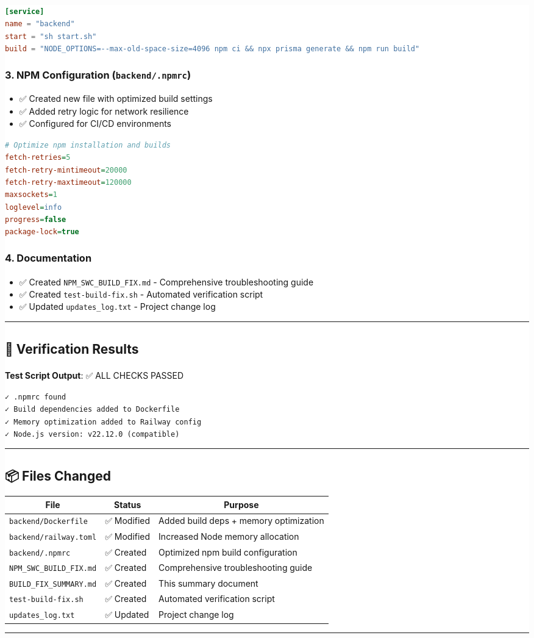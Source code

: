 ```toml
[service]
name = "backend"
start = "sh start.sh"
build = "NODE_OPTIONS=--max-old-space-size=4096 npm ci && npx prisma generate && npm run build"
```

### 3. NPM Configuration (`backend/.npmrc`)
- ✅ Created new file with optimized build settings
- ✅ Added retry logic for network resilience
- ✅ Configured for CI/CD environments

```ini
# Optimize npm installation and builds
fetch-retries=5
fetch-retry-mintimeout=20000
fetch-retry-maxtimeout=120000
maxsockets=1
loglevel=info
progress=false
package-lock=true
```

### 4. Documentation
- ✅ Created `NPM_SWC_BUILD_FIX.md` - Comprehensive troubleshooting guide
- ✅ Created `test-build-fix.sh` - Automated verification script
- ✅ Updated `updates_log.txt` - Project change log

---

## 🧪 Verification Results

**Test Script Output**: ✅ ALL CHECKS PASSED

```
✓ .npmrc found
✓ Build dependencies added to Dockerfile
✓ Memory optimization added to Railway config
✓ Node.js version: v22.12.0 (compatible)
```

---

## 📦 Files Changed

| File | Status | Purpose |
|------|--------|---------|
| `backend/Dockerfile` | ✅ Modified | Added build deps + memory optimization |
| `backend/railway.toml` | ✅ Modified | Increased Node memory allocation |
| `backend/.npmrc` | ✅ Created | Optimized npm build configuration |
| `NPM_SWC_BUILD_FIX.md` | ✅ Created | Comprehensive troubleshooting guide |
| `BUILD_FIX_SUMMARY.md` | ✅ Created | This summary document |
| `test-build-fix.sh` | ✅ Created | Automated verification script |
| `updates_log.txt` | ✅ Updated | Project change log |

---